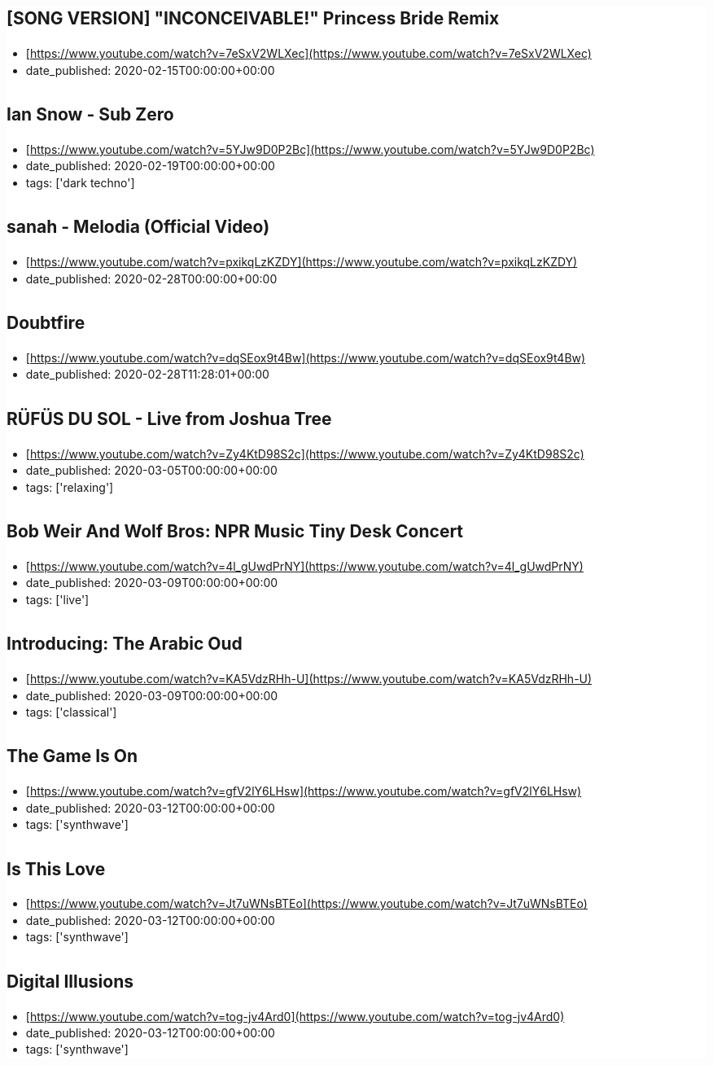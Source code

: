  ## [SONG VERSION] "INCONCEIVABLE!" Princess Bride Remix
 - [https://www.youtube.com/watch?v=7eSxV2WLXec](https://www.youtube.com/watch?v=7eSxV2WLXec)
 - date_published: 2020-02-15T00:00:00+00:00

 ## Ian Snow - Sub Zero
 - [https://www.youtube.com/watch?v=5YJw9D0P2Bc](https://www.youtube.com/watch?v=5YJw9D0P2Bc)
 - date_published: 2020-02-19T00:00:00+00:00
 - tags: ['dark techno']

 ## sanah - Melodia (Official Video)
 - [https://www.youtube.com/watch?v=pxikqLzKZDY](https://www.youtube.com/watch?v=pxikqLzKZDY)
 - date_published: 2020-02-28T00:00:00+00:00

 ## Doubtfire
 - [https://www.youtube.com/watch?v=dqSEox9t4Bw](https://www.youtube.com/watch?v=dqSEox9t4Bw)
 - date_published: 2020-02-28T11:28:01+00:00

 ## RÜFÜS DU SOL - Live from Joshua Tree
 - [https://www.youtube.com/watch?v=Zy4KtD98S2c](https://www.youtube.com/watch?v=Zy4KtD98S2c)
 - date_published: 2020-03-05T00:00:00+00:00
 - tags: ['relaxing']

 ## Bob Weir And Wolf Bros: NPR Music Tiny Desk Concert
 - [https://www.youtube.com/watch?v=4l_gUwdPrNY](https://www.youtube.com/watch?v=4l_gUwdPrNY)
 - date_published: 2020-03-09T00:00:00+00:00
 - tags: ['live']

 ## Introducing: The Arabic Oud
 - [https://www.youtube.com/watch?v=KA5VdzRHh-U](https://www.youtube.com/watch?v=KA5VdzRHh-U)
 - date_published: 2020-03-09T00:00:00+00:00
 - tags: ['classical']

 ## The Game Is On
 - [https://www.youtube.com/watch?v=gfV2lY6LHsw](https://www.youtube.com/watch?v=gfV2lY6LHsw)
 - date_published: 2020-03-12T00:00:00+00:00
 - tags: ['synthwave']

 ## Is This Love
 - [https://www.youtube.com/watch?v=Jt7uWNsBTEo](https://www.youtube.com/watch?v=Jt7uWNsBTEo)
 - date_published: 2020-03-12T00:00:00+00:00
 - tags: ['synthwave']

 ## Digital Illusions
 - [https://www.youtube.com/watch?v=tog-jv4Ard0](https://www.youtube.com/watch?v=tog-jv4Ard0)
 - date_published: 2020-03-12T00:00:00+00:00
 - tags: ['synthwave']
